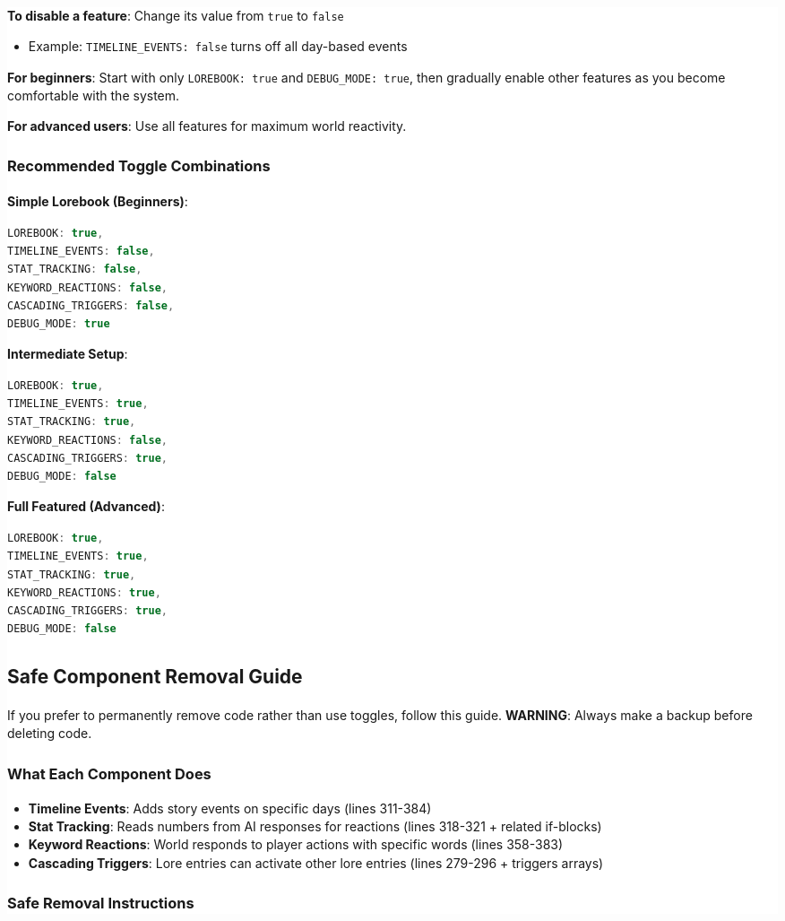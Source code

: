 **To disable a feature**: Change its value from `true` to `false`
- Example: `TIMELINE_EVENTS: false` turns off all day-based events

**For beginners**: Start with only `LOREBOOK: true` and `DEBUG_MODE: true`, then gradually enable other features as you become comfortable with the system.

**For advanced users**: Use all features for maximum world reactivity.

### Recommended Toggle Combinations

**Simple Lorebook (Beginners)**:
```javascript
LOREBOOK: true,
TIMELINE_EVENTS: false,
STAT_TRACKING: false,
KEYWORD_REACTIONS: false,
CASCADING_TRIGGERS: false,
DEBUG_MODE: true
```

**Intermediate Setup**:
```javascript
LOREBOOK: true,
TIMELINE_EVENTS: true,
STAT_TRACKING: true,
KEYWORD_REACTIONS: false,
CASCADING_TRIGGERS: true,
DEBUG_MODE: false
```

**Full Featured (Advanced)**:
```javascript
LOREBOOK: true,
TIMELINE_EVENTS: true,
STAT_TRACKING: true,
KEYWORD_REACTIONS: true,
CASCADING_TRIGGERS: true,
DEBUG_MODE: false
```

## Safe Component Removal Guide

If you prefer to permanently remove code rather than use toggles, follow this guide. **WARNING**: Always make a backup before deleting code.

### What Each Component Does

- **Timeline Events**: Adds story events on specific days (lines 311-384)
- **Stat Tracking**: Reads numbers from AI responses for reactions (lines 318-321 + related if-blocks)
- **Keyword Reactions**: World responds to player actions with specific words (lines 358-383)
- **Cascading Triggers**: Lore entries can activate other lore entries (lines 279-296 + triggers arrays)

### Safe Removal Instructions
